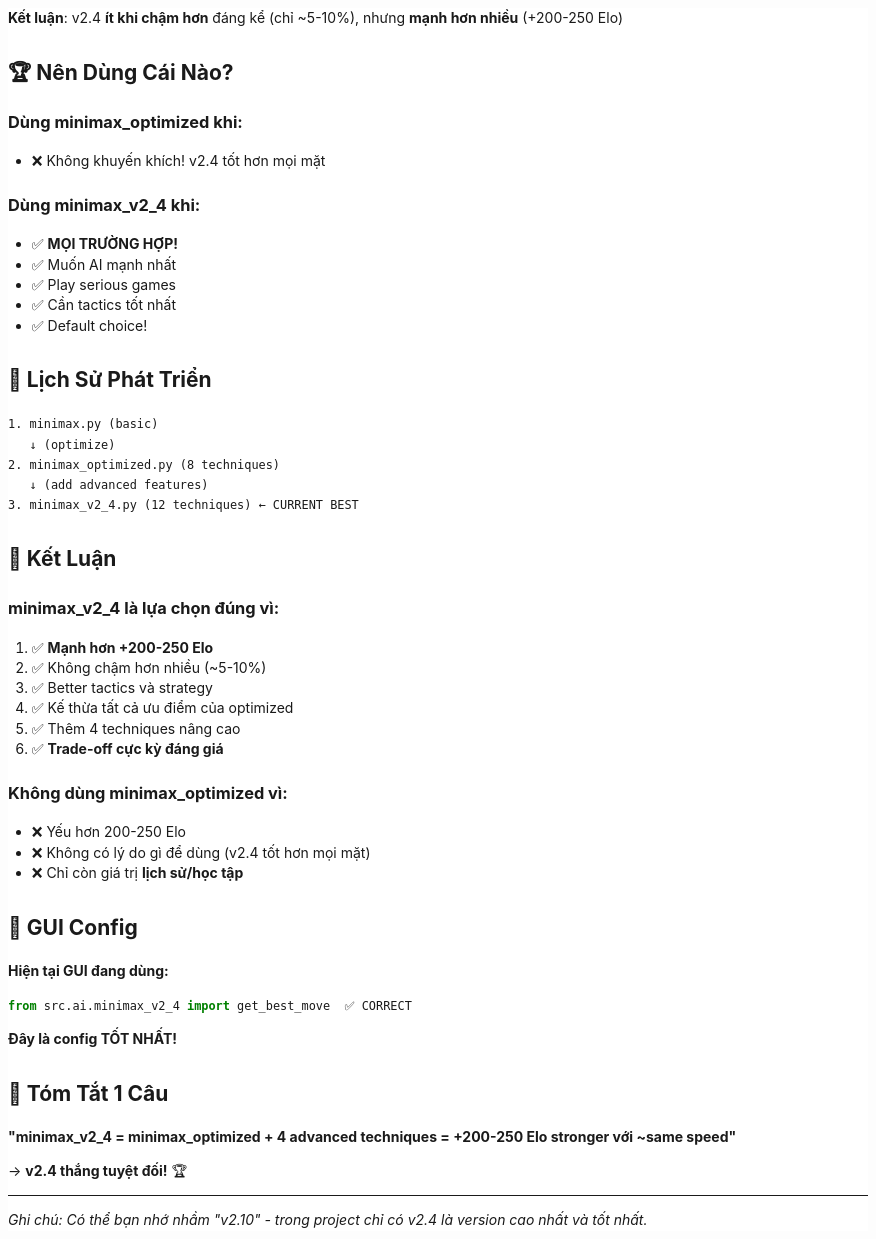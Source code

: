 **Kết luận**: v2.4 **ít khi chậm hơn** đáng kể (chỉ ~5-10%), nhưng **mạnh hơn nhiều** (+200-250 Elo)

## 🏆 Nên Dùng Cái Nào?

### Dùng **minimax_optimized** khi:

- ❌ Không khuyến khích! v2.4 tốt hơn mọi mặt

### Dùng **minimax_v2_4** khi:

- ✅ **MỌI TRƯỜNG HỢP!**
- ✅ Muốn AI mạnh nhất
- ✅ Play serious games
- ✅ Cần tactics tốt nhất
- ✅ Default choice!

## 📝 Lịch Sử Phát Triển

```
1. minimax.py (basic)
   ↓ (optimize)
2. minimax_optimized.py (8 techniques)
   ↓ (add advanced features)
3. minimax_v2_4.py (12 techniques) ← CURRENT BEST
```

## 🎯 Kết Luận

### **minimax_v2_4 là lựa chọn đúng vì:**

1. ✅ **Mạnh hơn +200-250 Elo**
2. ✅ Không chậm hơn nhiều (~5-10%)
3. ✅ Better tactics và strategy
4. ✅ Kế thừa tất cả ưu điểm của optimized
5. ✅ Thêm 4 techniques nâng cao
6. ✅ **Trade-off cực kỳ đáng giá**

### **Không dùng minimax_optimized vì:**

- ❌ Yếu hơn 200-250 Elo
- ❌ Không có lý do gì để dùng (v2.4 tốt hơn mọi mặt)
- ❌ Chỉ còn giá trị **lịch sử/học tập**

## 🚀 GUI Config

**Hiện tại GUI đang dùng:**

```python
from src.ai.minimax_v2_4 import get_best_move  ✅ CORRECT
```

**Đây là config TỐT NHẤT!**

## 💭 Tóm Tắt 1 Câu

**"minimax_v2_4 = minimax_optimized + 4 advanced techniques = +200-250 Elo stronger với ~same speed"**

→ **v2.4 thắng tuyệt đối!** 🏆

---

_Ghi chú: Có thể bạn nhớ nhầm "v2.10" - trong project chỉ có v2.4 là version cao nhất và tốt nhất._
